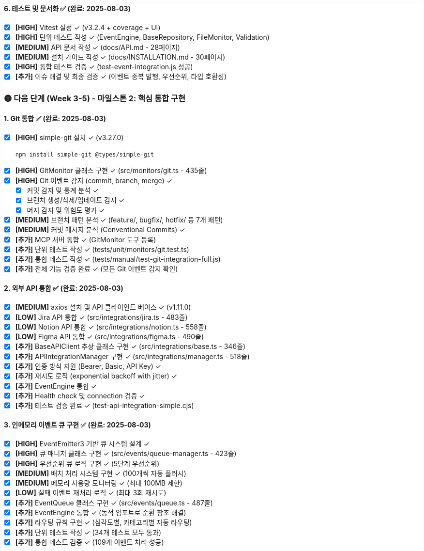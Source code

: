 #### 6. 테스트 및 문서화 ✅ (완료: 2025-08-03)
- [x] **[HIGH]** Vitest 설정 ✓ (v3.2.4 + coverage + UI)
- [x] **[HIGH]** 단위 테스트 작성 ✓ (EventEngine, BaseRepository, FileMonitor, Validation)
- [x] **[MEDIUM]** API 문서 작성 ✓ (docs/API.md - 28페이지)
- [x] **[MEDIUM]** 설치 가이드 작성 ✓ (docs/INSTALLATION.md - 30페이지)
- [x] **[HIGH]** 통합 테스트 검증 ✓ (test-event-integration.js 성공)
- [x] **[추가]** 이슈 해결 및 최종 검증 ✓ (이벤트 중복 발행, 우선순위, 타입 호환성)

### 🟡 다음 단계 (Week 3-5) - 마일스톤 2: 핵심 통합 구현

#### 1. Git 통합 ✅ (완료: 2025-08-03)
- [x] **[HIGH]** simple-git 설치 ✓ (v3.27.0)
  ```bash
  npm install simple-git @types/simple-git
  ```
- [x] **[HIGH]** GitMonitor 클래스 구현 ✓ (src/monitors/git.ts - 435줄)
- [x] **[HIGH]** Git 이벤트 감지 (commit, branch, merge) ✓
  - [x] 커밋 감지 및 통계 분석 ✓
  - [x] 브랜치 생성/삭제/업데이트 감지 ✓  
  - [x] 머지 감지 및 위험도 평가 ✓
- [x] **[MEDIUM]** 브랜치 패턴 분석 ✓ (feature/, bugfix/, hotfix/ 등 7개 패턴)
- [x] **[MEDIUM]** 커밋 메시지 분석 (Conventional Commits) ✓
- [x] **[추가]** MCP 서버 통합 ✓ (GitMonitor 도구 등록)
- [x] **[추가]** 단위 테스트 작성 ✓ (tests/unit/monitors/git.test.ts)
- [x] **[추가]** 통합 테스트 작성 ✓ (tests/manual/test-git-integration-full.js)
- [x] **[추가]** 전체 기능 검증 완료 ✓ (모든 Git 이벤트 감지 확인)

#### 2. 외부 API 통합 ✅ (완료: 2025-08-03)
- [x] **[MEDIUM]** axios 설치 및 API 클라이언트 베이스 ✓ (v1.11.0)
- [x] **[LOW]** Jira API 통합 ✓ (src/integrations/jira.ts - 483줄)
- [x] **[LOW]** Notion API 통합 ✓ (src/integrations/notion.ts - 558줄)
- [x] **[LOW]** Figma API 통합 ✓ (src/integrations/figma.ts - 490줄)
- [x] **[추가]** BaseAPIClient 추상 클래스 구현 ✓ (src/integrations/base.ts - 346줄)
- [x] **[추가]** APIIntegrationManager 구현 ✓ (src/integrations/manager.ts - 518줄)
- [x] **[추가]** 인증 방식 지원 (Bearer, Basic, API Key) ✓
- [x] **[추가]** 재시도 로직 (exponential backoff with jitter) ✓
- [x] **[추가]** EventEngine 통합 ✓
- [x] **[추가]** Health check 및 connection 검증 ✓
- [x] **[추가]** 테스트 검증 완료 ✓ (test-api-integration-simple.cjs)

#### 3. 인메모리 이벤트 큐 구현 ✅ (완료: 2025-08-03)
- [x] **[HIGH]** EventEmitter3 기반 큐 시스템 설계 ✓
- [x] **[HIGH]** 큐 매니저 클래스 구현 ✓ (src/events/queue-manager.ts - 423줄)
- [x] **[HIGH]** 우선순위 큐 로직 구현 ✓ (5단계 우선순위)
- [x] **[MEDIUM]** 배치 처리 시스템 구현 ✓ (100개씩 자동 플러시)
- [x] **[MEDIUM]** 메모리 사용량 모니터링 ✓ (최대 100MB 제한)
- [x] **[LOW]** 실패 이벤트 재처리 로직 ✓ (최대 3회 재시도)
- [x] **[추가]** EventQueue 클래스 구현 ✓ (src/events/queue.ts - 487줄)
- [x] **[추가]** EventEngine 통합 ✓ (동적 임포트로 순환 참조 해결)
- [x] **[추가]** 라우팅 규칙 구현 ✓ (심각도별, 카테고리별 자동 라우팅)
- [x] **[추가]** 단위 테스트 작성 ✓ (34개 테스트 모두 통과)
- [x] **[추가]** 통합 테스트 검증 ✓ (109개 이벤트 처리 성공)
